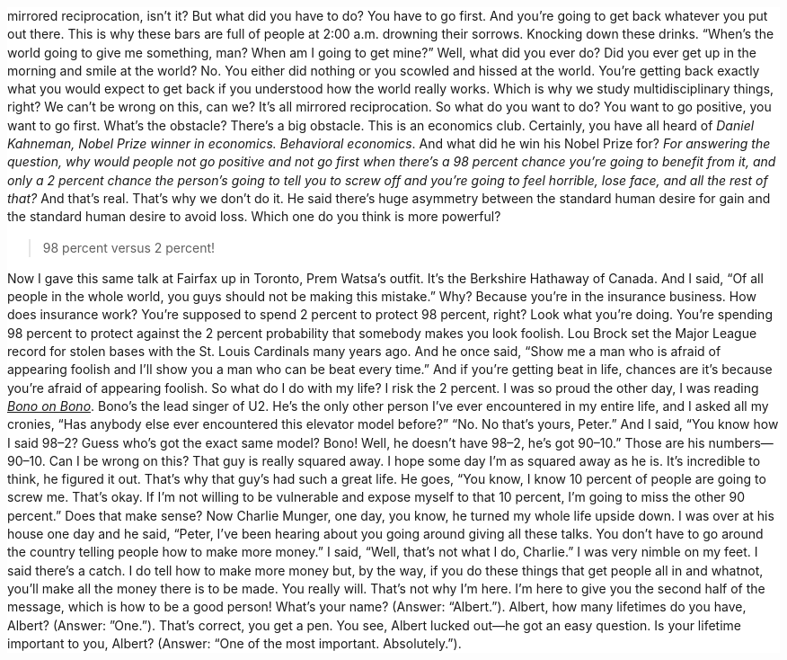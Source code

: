 mirrored reciprocation, isn’t it? But what did you have to do? You have to go
first. And you’re going to get back whatever you put out there.  This is why
these bars are full of people at 2:00 a.m. drowning their sorrows. Knocking
down these drinks. “When’s the world going to give me something, man? When am I
going to get mine?” Well, what did you ever do? Did you ever get up in the
morning and smile at the world? No. You either did nothing or you scowled and
hissed at the world. You’re getting back exactly what you would expect to get
back if you understood how the world really works. Which is why we study
multidisciplinary things, right? We can’t be wrong on this, can we? It’s all
mirrored reciprocation. So what do you want to do? You want to go positive, you
want to go first. What’s the obstacle? There’s a big obstacle. This is an
economics club. Certainly, you have all heard of *Daniel Kahneman, Nobel Prize
winner in economics. Behavioral economics*. And what did he win his Nobel Prize
for? *For answering the question, why would people not go positive and not go
first when there’s a 98 percent chance you’re going to benefit from it, and
only a 2 percent chance the person’s going to tell you to screw off and you’re
going to feel horrible, lose face, and all the rest of that?* And that’s real.
That’s why we don’t do it. He said there’s huge asymmetry between the standard
human desire for gain and the standard human desire to avoid loss. Which one do
you think is more powerful? 

> 98 percent versus 2 percent!

Now I gave this same talk at Fairfax up in Toronto, Prem Watsa’s outfit. It’s
the Berkshire Hathaway of Canada. And I said, “Of all people in the whole
world, you guys should not be making this mistake.” Why? Because you’re in the
insurance business. How does insurance work? You’re supposed to spend 2 percent
to protect 98 percent, right? Look what you’re doing. You’re spending 98
percent to protect against the 2 percent probability that somebody makes you
look foolish. Lou Brock set the Major League record for stolen bases with the
St. Louis Cardinals many years ago. And he once said, “Show me a man who is
afraid of appearing foolish and I’ll show you a man who can be beat every
time.” And if you’re getting beat in life, chances are it’s because you’re
afraid of appearing foolish. So what do I do with my life? I risk the 2
percent. I was so proud the other day, I was reading [_Bono on
Bono_](https://www.amazon.com/gp/product/0340832770/ref=as_li_qf_asin_il_tl?ie=UTF8&tag=farnamstreet-20&creative=9325&linkCode=as2&creativeASIN=0340832770&linkId=712194300b3a9f3fbd2c72c592d2b6e9).
Bono’s the lead singer of U2. He’s the only other person I’ve ever encountered
in my entire life, and I asked all my cronies, “Has anybody else ever
encountered this elevator model before?” “No. No that’s yours, Peter.” And I
said, “You know how I said 98–2? Guess who’s got the exact same model? Bono!
Well, he doesn’t have 98–2, he’s got 90–10.” Those are his numbers—90–10. Can I
be wrong on this? That guy is really squared away. I hope some day I’m as
squared away as he is. It’s incredible to think, he figured it out. That’s why
that guy’s had such a great life. He goes, “You know, I know 10 percent of
people are going to screw me. That’s okay. If I’m not willing to be vulnerable
and expose myself to that 10 percent, I’m going to miss the other 90 percent.”
Does that make sense? Now Charlie Munger, one day, you know, he turned my whole
life upside down. I was over at his house one day and he said, “Peter, I’ve
been hearing about you going around giving all these talks. You don’t have to
go around the country telling people how to make more money.” I said, “Well,
that’s not what I do, Charlie.” I was very nimble on my feet. I said there’s a
catch. I do tell how to make more money but, by the way, if you do these things
that get people all in and whatnot, you’ll make all the money there is to be
made. You really will. That’s not why I’m here. I’m here to give you the second
half of the message, which is how to be a good person! What’s your name?
(Answer: “Albert.”). Albert, how many lifetimes do you have, Albert? (Answer:
”One.”). That’s correct, you get a pen. You see, Albert lucked out—he got an
easy question. Is your lifetime important to you, Albert? (Answer: “One of the
most important. Absolutely.”).
